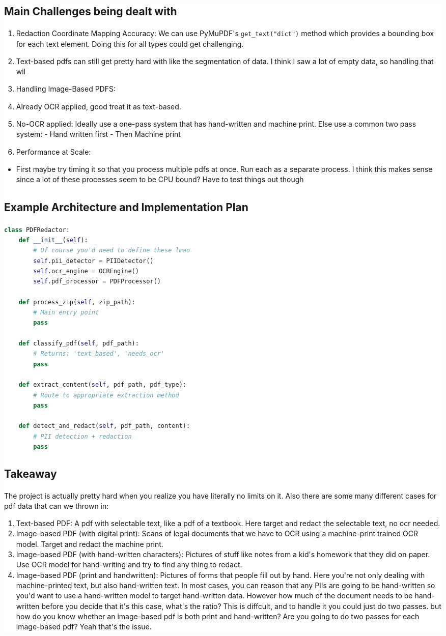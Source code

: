 
## Main Challenges being dealt with
1. Redaction Coordinate Mapping Accuracy: We can use PyMuPDF's `get_text("dict")` method which provides a bounding box for each text element. Doing this for all types could get challenging.

2. Text-based pdfs can still get pretty hard with like the segmentation of data. I think I saw a lot of empty data, so handling that wil 
3. Handling Image-Based PDFS:
  1. Already OCR applied, good treat it as text-based.
  2. No-OCR applied: Ideally use a one-pass system that has hand-written and machine print. Else use a common two pass system:
    - Hand written first
    - Then Machine print 

4. Performance at Scale: 
  - First maybe try timing it so that you process multiple pdfs at once. Run each as a separate process. I think this makes sense since a lot of these processes seem to be CPU bound? Have to test things out though

## Example Architecture and Implementation Plan
```Python
class PDFRedactor:
    def __init__(self):
        # Of course you'd need to define these lmao
        self.pii_detector = PIIDetector()
        self.ocr_engine = OCREngine()
        self.pdf_processor = PDFProcessor()
    
    def process_zip(self, zip_path):
        # Main entry point
        pass
    
    def classify_pdf(self, pdf_path):
        # Returns: 'text_based', 'needs_ocr'
        pass
    
    def extract_content(self, pdf_path, pdf_type):
        # Route to appropriate extraction method
        pass
    
    def detect_and_redact(self, pdf_path, content):
        # PII detection + redaction
        pass
```

## Takeaway
The project is actually pretty hard when you realize you have literally no limits on it. Also there are some many different cases for pdf data that can we thrown in:
  1. Text-based PDF: A pdf with selectable text, like a pdf of a textbook. Here target and redact the selectable text, no ocr needed.
  2. Image-based PDF (with digital print): Scans of legal documents that we have to OCR using a machine-print trained OCR model. Target and redact the machine print. 
  3. Image-based PDF (with hand-written characters): Pictures of stuff like notes from a kid's homework that they did on paper. Use OCR model for hand-writing and try to find any thing to redact.
  4. Image-based PDF (print and handwritten): Pictures of forms that people fill out by hand. Here you're not only dealing with machine-printed text, but also hand-written text. In most cases, you can reason that any PIIs are going to be hand-written so you'd want to use a hand-written model to target hand-written data. However how much of the document needs to be hand-written before you decide that it's this case, what's the ratio? This is diffcult, and to handle it you could just do two passes. but how do you know whether an image-based pdf is both print and hand-written? Are you going to do two passes for each image-based pdf? Yeah that's the issue.
